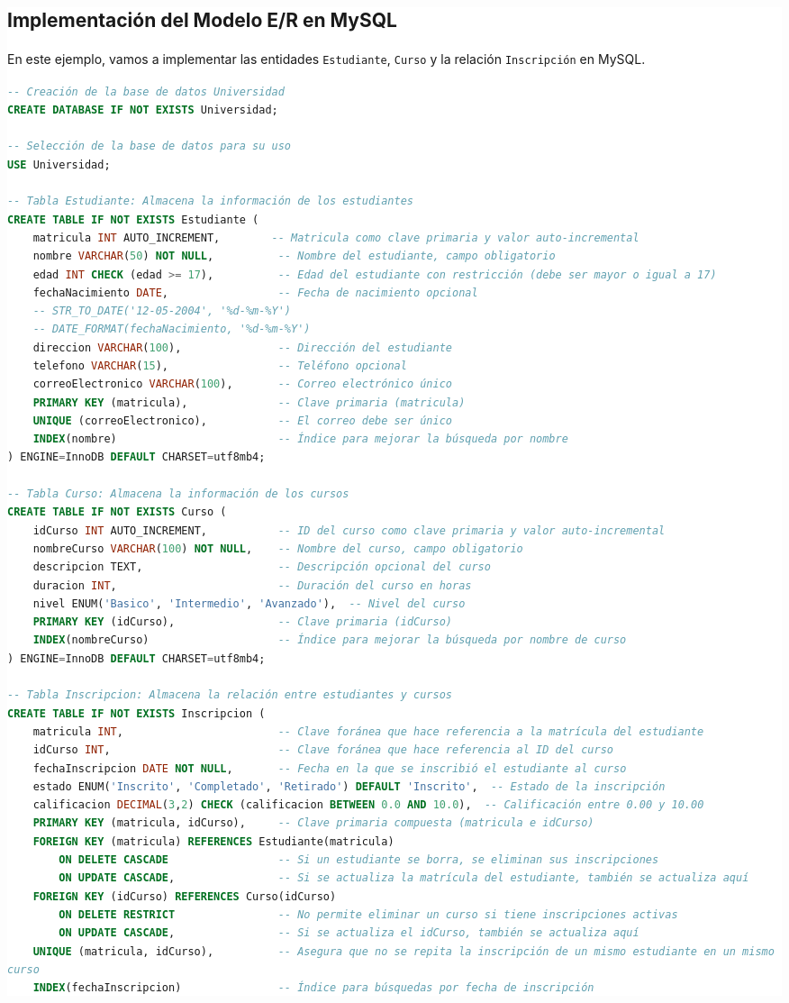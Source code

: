 ## Implementación del Modelo E/R en MySQL

En este ejemplo, vamos a implementar las entidades `Estudiante`, `Curso` y la relación `Inscripción` en MySQL.

```sql
-- Creación de la base de datos Universidad
CREATE DATABASE IF NOT EXISTS Universidad;

-- Selección de la base de datos para su uso
USE Universidad;

-- Tabla Estudiante: Almacena la información de los estudiantes
CREATE TABLE IF NOT EXISTS Estudiante (
    matricula INT AUTO_INCREMENT,        -- Matricula como clave primaria y valor auto-incremental
    nombre VARCHAR(50) NOT NULL,          -- Nombre del estudiante, campo obligatorio
    edad INT CHECK (edad >= 17),          -- Edad del estudiante con restricción (debe ser mayor o igual a 17)
    fechaNacimiento DATE,                 -- Fecha de nacimiento opcional
    -- STR_TO_DATE('12-05-2004', '%d-%m-%Y')
    -- DATE_FORMAT(fechaNacimiento, '%d-%m-%Y')
    direccion VARCHAR(100),               -- Dirección del estudiante
    telefono VARCHAR(15),                 -- Teléfono opcional
    correoElectronico VARCHAR(100),       -- Correo electrónico único
    PRIMARY KEY (matricula),              -- Clave primaria (matricula)
    UNIQUE (correoElectronico),           -- El correo debe ser único
    INDEX(nombre)                         -- Índice para mejorar la búsqueda por nombre
) ENGINE=InnoDB DEFAULT CHARSET=utf8mb4;

-- Tabla Curso: Almacena la información de los cursos
CREATE TABLE IF NOT EXISTS Curso (
    idCurso INT AUTO_INCREMENT,           -- ID del curso como clave primaria y valor auto-incremental
    nombreCurso VARCHAR(100) NOT NULL,    -- Nombre del curso, campo obligatorio
    descripcion TEXT,                     -- Descripción opcional del curso
    duracion INT,                         -- Duración del curso en horas
    nivel ENUM('Basico', 'Intermedio', 'Avanzado'),  -- Nivel del curso
    PRIMARY KEY (idCurso),                -- Clave primaria (idCurso)
    INDEX(nombreCurso)                    -- Índice para mejorar la búsqueda por nombre de curso
) ENGINE=InnoDB DEFAULT CHARSET=utf8mb4;

-- Tabla Inscripcion: Almacena la relación entre estudiantes y cursos
CREATE TABLE IF NOT EXISTS Inscripcion (
    matricula INT,                        -- Clave foránea que hace referencia a la matrícula del estudiante
    idCurso INT,                          -- Clave foránea que hace referencia al ID del curso
    fechaInscripcion DATE NOT NULL,       -- Fecha en la que se inscribió el estudiante al curso
    estado ENUM('Inscrito', 'Completado', 'Retirado') DEFAULT 'Inscrito',  -- Estado de la inscripción
    calificacion DECIMAL(3,2) CHECK (calificacion BETWEEN 0.0 AND 10.0),  -- Calificación entre 0.00 y 10.00
    PRIMARY KEY (matricula, idCurso),     -- Clave primaria compuesta (matricula e idCurso)
    FOREIGN KEY (matricula) REFERENCES Estudiante(matricula)
        ON DELETE CASCADE                 -- Si un estudiante se borra, se eliminan sus inscripciones
        ON UPDATE CASCADE,                -- Si se actualiza la matrícula del estudiante, también se actualiza aquí
    FOREIGN KEY (idCurso) REFERENCES Curso(idCurso)
        ON DELETE RESTRICT                -- No permite eliminar un curso si tiene inscripciones activas
        ON UPDATE CASCADE,                -- Si se actualiza el idCurso, también se actualiza aquí
    UNIQUE (matricula, idCurso),          -- Asegura que no se repita la inscripción de un mismo estudiante en un mismo curso
    INDEX(fechaInscripcion)               -- Índice para búsquedas por fecha de inscripción
```